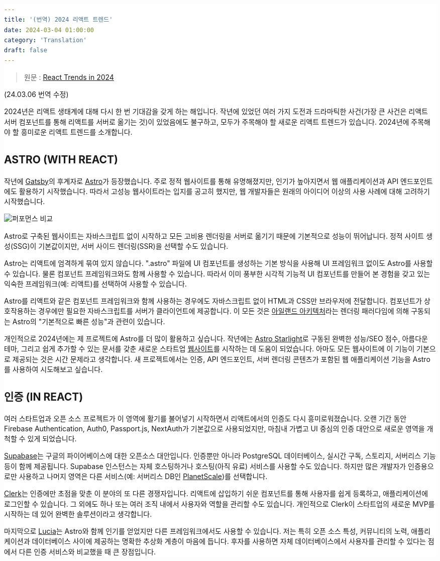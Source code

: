 ```yaml
---
title: '(번역) 2024 리액트 트렌드'
date: 2024-03-04 01:00:00
category: 'Translation'
draft: false
---
```


> 원문 : [React Trends in 2024](https://www.robinwieruch.de/react-trends/)

(24.03.06 번역 수정)

2024년은 리액트 생태계에 대해 다시 한 번 기대감을 갖게 하는 해입니다. 작년에 있었던 여러 가지 도전과 드라마틱한 사건(가장 큰 사건은 리액트 서버 컴포넌트를 통해 리액트를 서버로 옮기는 것)이 있었음에도 불구하고, 모두가 주목해야 할 새로운 리액트 트렌드가 있습니다. 2024년에 주목해야 할 흥미로운 리액트 트렌드를 소개합니다.

## ASTRO (WITH REACT)

작년에 [Gatsby](https://www.gatsbyjs.com/)의 후계자로 [Astro](https://astro.build/)가 등장했습니다. 주로 정적 웹사이트를 통해 유명해졌지만, 인기가 높아지면서 웹 애플리케이션과 API 엔드포인트에도 활용하기 시작했습니다. 따라서 고성능 웹사이트라는 입지를 공고히 했지만, 웹 개발자들은 원래의 아이디어 이상의 사용 사례에 대해 고려하기 시작했습니다.

![퍼포먼스 비교](https://www.robinwieruch.de/static/6e6480cfda99a03c661f6d981535b8d1/a9a89/astro.webp)

Astro로 구축된 웹사이트는 자바스크립트 없이 시작하고 모든 고비용 렌더링을 서버로 옮기기 때문에 기본적으로 성능이 뛰어납니다. 정적 사이트 생성(SSG)이 기본값이지만, 서버 사이드 렌더링(SSR)을 선택할 수도 있습니다.

Astro는 리액트에 엄격하게 묶여 있지 않습니다. ".astro" 파일에 UI 컴포넌트를 생성하는 기본 방식을 사용해 UI 프레임워크 없이도 Astro를 사용할 수 있습니다. 물론 컴포넌트 프레임워크와도 함께 사용할 수 있습니다. 따라서 이미 풍부한 시각적 기능적 UI 컴포넌트를 만들어 본 경험을 갖고 있는 익숙한 프레임워크(예: 리액트)를 선택하여 사용할 수 있습니다.

Astro를 리액트와 같은 컴포넌트 프레임워크와 함께 사용하는 경우에도 자바스크립트 없이 HTML과 CSS만 브라우저에 전달합니다. 컴포넌트가 상호작용하는 경우에만 필요한 자바스크립트를 서버가 클라이언트에 제공합니다. 이 모든 것은 [아일랜드 아키텍처](https://docs.astro.build/en/concepts/islands/)라는 렌더링 패러다임에 의해 구동되는 Astro의 "기본적으로 빠른 성능"과 관련이 있습니다.

개인적으로 2024년에는 제 프로젝트에 Astro를 더 많이 활용하고 싶습니다. 작년에는 [Astro Starlight](https://starlight.astro.build/de/)로 구동된 완벽한 성능/SEO 점수, 아름다운 테마, 그리고 쉽게 추가할 수 있는 문서를 갖춘 새로운 스타트업 [웹사이트](https://www.cloud-camping.com/)를 시작하는 데 도움이 되었습니다. 아마도 모든 웹사이트에 이 기능이 기본으로 제공되는 것은 시간 문제라고 생각합니다. 새 프로젝트에서는 인증, API 엔드포인트, 서버 렌더링 콘텐츠가 포함된 웹 애플리케이션 기능을 Astro를 사용하여 시도해보고 싶습니다.

## 인증 (IN REACT)

여러 스타트업과 오픈 소스 프로젝트가 이 영역에 활기를 불어넣기 시작하면서 리액트에서의 인증도 다시 흥미로워졌습니다. 오랜 기간 동안 Firebase Authentication, Auth0, Passport.js, NextAuth가 기본값으로 사용되었지만, 마침내 가볍고 UI 중심의 인증 대안으로 새로운 영역을 개척할 수 있게 되었습니다.

[Supabase](https://supabase.com/)는 구글의 파이어베이스에 대한 오픈소스 대안입니다. 인증뿐만 아니라 PostgreSQL 데이터베이스, 실시간 구독, 스토리지, 서버리스 기능 등이 함께 제공됩니다. Supabase 인스턴스는 자체 호스팅하거나 호스팅(아직 유료) 서비스를 사용할 수도 있습니다. 하지만 많은 개발자가 인증용으로만 사용하고 나머지 영역은 다른 서비스(예: 서버리스 DB인 [PlanetScale](https://planetscale.com/))를 선택합니다.

[Clerk](https://clerk.com/)는 인증에만 초점을 맞춘 이 분야의 또 다른 경쟁자입니다. 리액트에 삽입하기 쉬운 컴포넌트를 통해 사용자를 쉽게 등록하고, 애플리케이션에 로그인할 수 있습니다. 그 외에도 하나 또는 여러 조직 내에서 사용자와 역할을 관리할 수도 있습니다. 개인적으로 Clerk이 스타트업의 새로운 MVP를 시작하는 데 있어 완벽한 솔루션이라고 생각합니다.

마지막으로 [Lucia](https://github.com/lucia-auth/lucia)는 Astro와 함께 인기를 얻었지만 다른 프레임워크에서도 사용할 수 있습니다. 저는 특히 오픈 소스 특성, 커뮤니티의 노력, 애플리케이션과 데이터베이스 사이에 제공하는 명확한 추상화 계층이 마음에 듭니다. 후자를 사용하면 자체 데이터베이스에서 사용자를 관리할 수 있다는 점에서 다른 인증 서비스와 비교했을 때 큰 장점입니다.

